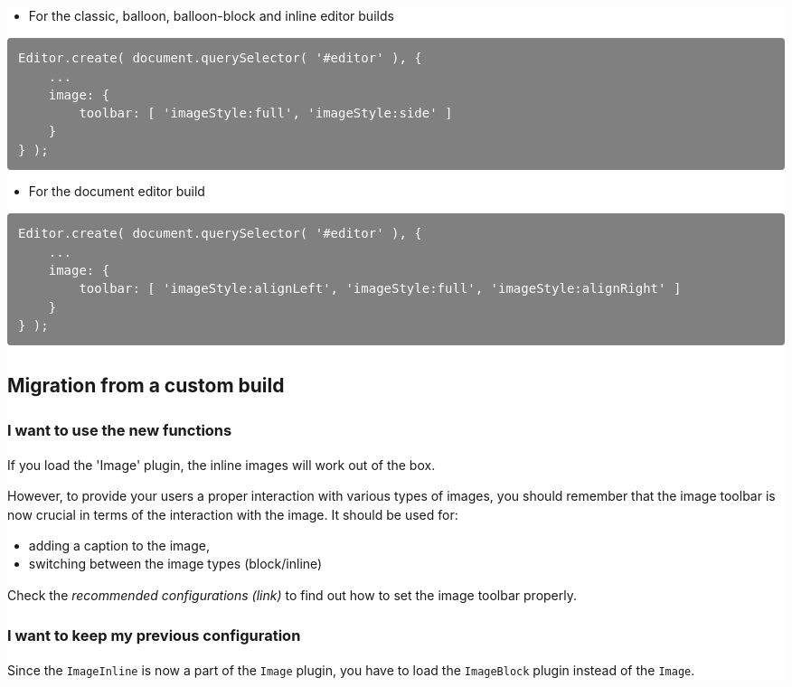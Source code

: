 * For the classic, balloon, balloon-block and inline editor builds

<pre style="background-color: gray; color: white; padding: 12px; border-radius: 4px;">
Editor.create( document.querySelector( '#editor' ), {
	...
	image: {
		toolbar: [ 'imageStyle:full', 'imageStyle:side' ]
	}
} );
</pre>

* For the document editor build

<pre style="background-color: gray; color: white; padding: 12px; border-radius: 4px;">
Editor.create( document.querySelector( '#editor' ), {
	...
	image: {
		toolbar: [ 'imageStyle:alignLeft', 'imageStyle:full', 'imageStyle:alignRight' ]
	}
} );
</pre>

## Migration from a custom build

### I want to use the new functions

If you load the 'Image' plugin, the inline images will work out of the box.

However, to provide your users a proper interaction with various types of images, you should remember that the image toolbar is now crucial in terms of the interaction with the image. It should be used for:
* adding a caption to the image,
* switching between the image types (block/inline)

Check the *recommended configurations (link)* to find out how to set the image toolbar properly.

### I want to keep my previous configuration

Since the `ImageInline` is now a part of the `Image` plugin, you have to load the `ImageBlock` plugin instead of the `Image`.

</div>
